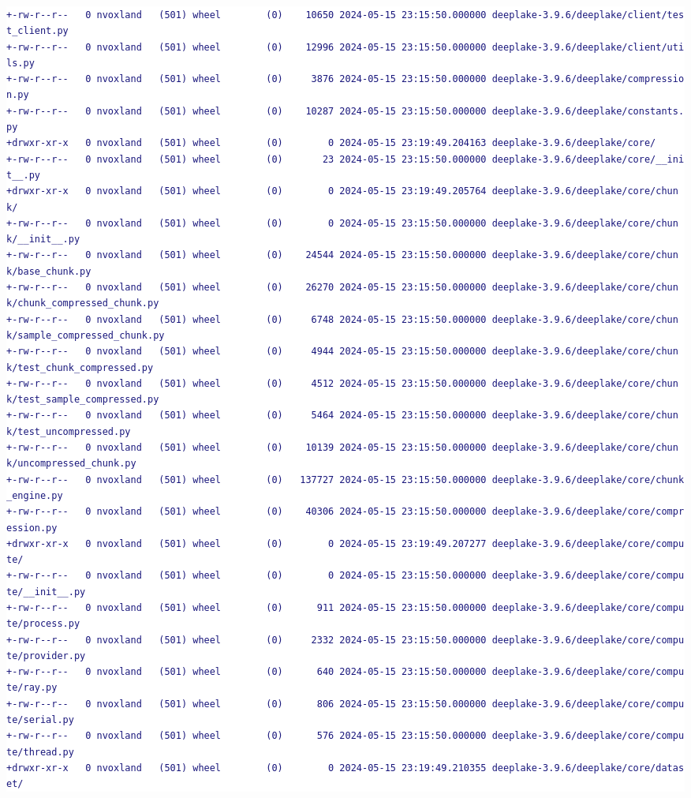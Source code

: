 ```diff
+-rw-r--r--   0 nvoxland   (501) wheel        (0)    10650 2024-05-15 23:15:50.000000 deeplake-3.9.6/deeplake/client/test_client.py
+-rw-r--r--   0 nvoxland   (501) wheel        (0)    12996 2024-05-15 23:15:50.000000 deeplake-3.9.6/deeplake/client/utils.py
+-rw-r--r--   0 nvoxland   (501) wheel        (0)     3876 2024-05-15 23:15:50.000000 deeplake-3.9.6/deeplake/compression.py
+-rw-r--r--   0 nvoxland   (501) wheel        (0)    10287 2024-05-15 23:15:50.000000 deeplake-3.9.6/deeplake/constants.py
+drwxr-xr-x   0 nvoxland   (501) wheel        (0)        0 2024-05-15 23:19:49.204163 deeplake-3.9.6/deeplake/core/
+-rw-r--r--   0 nvoxland   (501) wheel        (0)       23 2024-05-15 23:15:50.000000 deeplake-3.9.6/deeplake/core/__init__.py
+drwxr-xr-x   0 nvoxland   (501) wheel        (0)        0 2024-05-15 23:19:49.205764 deeplake-3.9.6/deeplake/core/chunk/
+-rw-r--r--   0 nvoxland   (501) wheel        (0)        0 2024-05-15 23:15:50.000000 deeplake-3.9.6/deeplake/core/chunk/__init__.py
+-rw-r--r--   0 nvoxland   (501) wheel        (0)    24544 2024-05-15 23:15:50.000000 deeplake-3.9.6/deeplake/core/chunk/base_chunk.py
+-rw-r--r--   0 nvoxland   (501) wheel        (0)    26270 2024-05-15 23:15:50.000000 deeplake-3.9.6/deeplake/core/chunk/chunk_compressed_chunk.py
+-rw-r--r--   0 nvoxland   (501) wheel        (0)     6748 2024-05-15 23:15:50.000000 deeplake-3.9.6/deeplake/core/chunk/sample_compressed_chunk.py
+-rw-r--r--   0 nvoxland   (501) wheel        (0)     4944 2024-05-15 23:15:50.000000 deeplake-3.9.6/deeplake/core/chunk/test_chunk_compressed.py
+-rw-r--r--   0 nvoxland   (501) wheel        (0)     4512 2024-05-15 23:15:50.000000 deeplake-3.9.6/deeplake/core/chunk/test_sample_compressed.py
+-rw-r--r--   0 nvoxland   (501) wheel        (0)     5464 2024-05-15 23:15:50.000000 deeplake-3.9.6/deeplake/core/chunk/test_uncompressed.py
+-rw-r--r--   0 nvoxland   (501) wheel        (0)    10139 2024-05-15 23:15:50.000000 deeplake-3.9.6/deeplake/core/chunk/uncompressed_chunk.py
+-rw-r--r--   0 nvoxland   (501) wheel        (0)   137727 2024-05-15 23:15:50.000000 deeplake-3.9.6/deeplake/core/chunk_engine.py
+-rw-r--r--   0 nvoxland   (501) wheel        (0)    40306 2024-05-15 23:15:50.000000 deeplake-3.9.6/deeplake/core/compression.py
+drwxr-xr-x   0 nvoxland   (501) wheel        (0)        0 2024-05-15 23:19:49.207277 deeplake-3.9.6/deeplake/core/compute/
+-rw-r--r--   0 nvoxland   (501) wheel        (0)        0 2024-05-15 23:15:50.000000 deeplake-3.9.6/deeplake/core/compute/__init__.py
+-rw-r--r--   0 nvoxland   (501) wheel        (0)      911 2024-05-15 23:15:50.000000 deeplake-3.9.6/deeplake/core/compute/process.py
+-rw-r--r--   0 nvoxland   (501) wheel        (0)     2332 2024-05-15 23:15:50.000000 deeplake-3.9.6/deeplake/core/compute/provider.py
+-rw-r--r--   0 nvoxland   (501) wheel        (0)      640 2024-05-15 23:15:50.000000 deeplake-3.9.6/deeplake/core/compute/ray.py
+-rw-r--r--   0 nvoxland   (501) wheel        (0)      806 2024-05-15 23:15:50.000000 deeplake-3.9.6/deeplake/core/compute/serial.py
+-rw-r--r--   0 nvoxland   (501) wheel        (0)      576 2024-05-15 23:15:50.000000 deeplake-3.9.6/deeplake/core/compute/thread.py
+drwxr-xr-x   0 nvoxland   (501) wheel        (0)        0 2024-05-15 23:19:49.210355 deeplake-3.9.6/deeplake/core/dataset/
